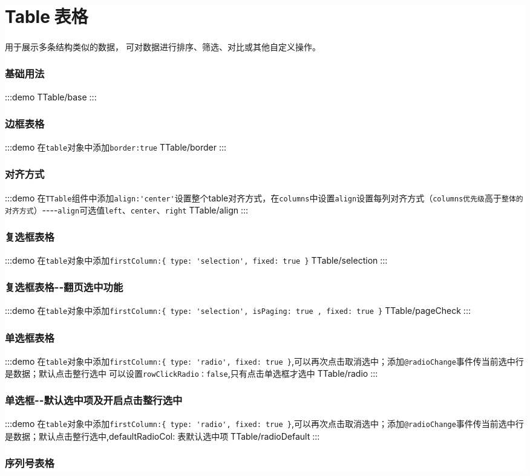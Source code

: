 # Table 表格

用于展示多条结构类似的数据， 可对数据进行排序、筛选、对比或其他自定义操作。

### 基础用法

:::demo
TTable/base
:::

### 边框表格

:::demo 在`table`对象中添加`border:true`
TTable/border
:::

### 对齐方式

:::demo 在`TTable`组件中添加`align:'center'`设置整个table对齐方式，在`columns`中设置`align`设置每列对齐方式（`columns优先级`高于`整体的对齐方式`）----`align`可选值`left`、`center`、`right`
TTable/align
:::

### 复选框表格

:::demo 在`table`对象中添加`firstColumn:{ type: 'selection', fixed: true }`
TTable/selection
:::


### 复选框表格--翻页选中功能

:::demo 在`table`对象中添加`firstColumn:{ type: 'selection', isPaging: true , fixed: true }`
TTable/pageCheck
:::

### 单选框表格

:::demo 在`table`对象中添加`firstColumn:{ type: 'radio', fixed: true }`,可以再次点击取消选中；添加`@radioChange`事件传当前选中行是数据；默认点击整行选中 可以设置`rowClickRadio：false`,只有点击单选框才选中
TTable/radio
:::

### 单选框--默认选中项及开启点击整行选中

:::demo 在`table`对象中添加`firstColumn:{ type: 'radio', fixed: true }`,可以再次点击取消选中；添加`@radioChange`事件传当前选中行是数据；默认点击整行选中,defaultRadioCol: 表默认选中项
TTable/radioDefault
:::

### 序列号表格

